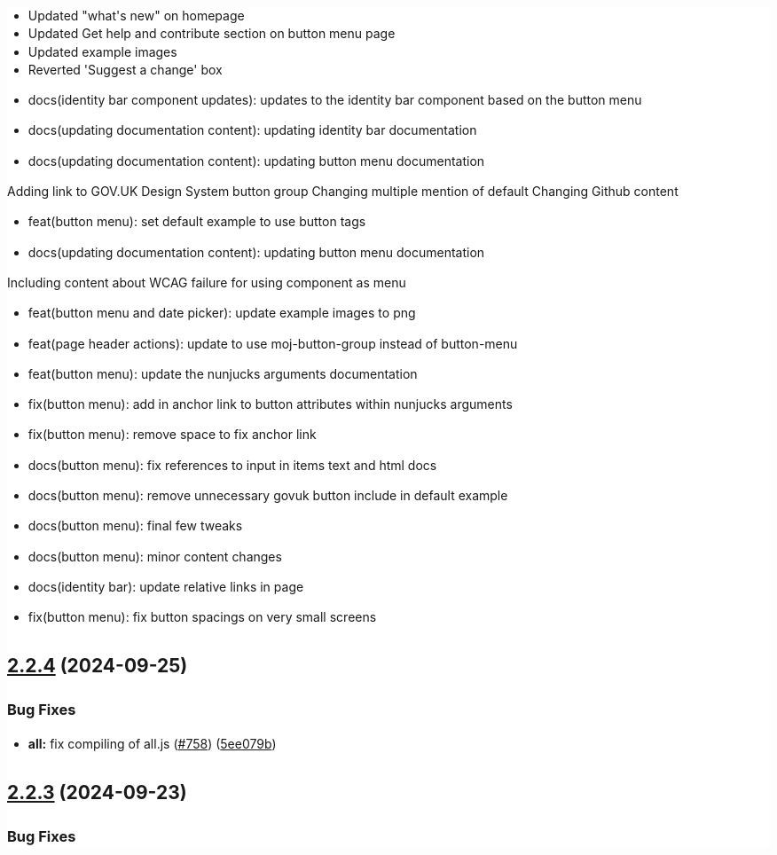 - Updated "what's new" on homepage
- Updated Get help and contribute section on button menu page
- Updated example images
- Reverted 'Suggest a change' box

* docs(identity bar component updates): updates to the identity bar component based on the button menu

* docs(updating documentation content): updating identity bar documentation

* docs(updating documentation content): updating button menu documentation

Adding link to GOV.UK Design System button group
Changing multiple mention of default
Changing Github content

* feat(button menu): set default example to use button tags

* docs(updating documentation content): updating button menu documentation

Including content about WCAG failure for using component as menu

* feat(button menu and date picker): update example images to png

* feat(page header actions): update to use moj-button-group instead of button-menu

* feat(button menu): update the nunjucks arguments documentation

* fix(button menu): add in anchor link to button attributes within nunjucks arguments

* fix(button menu): remove space to fix anchor link

* docs(button menu): fix references to input in items text and html docs

* docs(button menu): remove unnecessary govuk button include in default example

* docs(button menu): final few tweaks

* docs(button menu): minor content changes

* docs(identity bar): update relative links in page

* fix(button menu): fix button spacings on very small screens

## [2.2.4](https://github.com/ministryofjustice/moj-frontend/compare/v2.2.3...v2.2.4) (2024-09-25)


### Bug Fixes

* **all:** fix compiling of all.js ([#758](https://github.com/ministryofjustice/moj-frontend/issues/758)) ([5ee079b](https://github.com/ministryofjustice/moj-frontend/commit/5ee079bc4a721fcf596ed2c25a28ed89e0a182fe))

## [2.2.3](https://github.com/ministryofjustice/moj-frontend/compare/v2.2.2...v2.2.3) (2024-09-23)


### Bug Fixes
